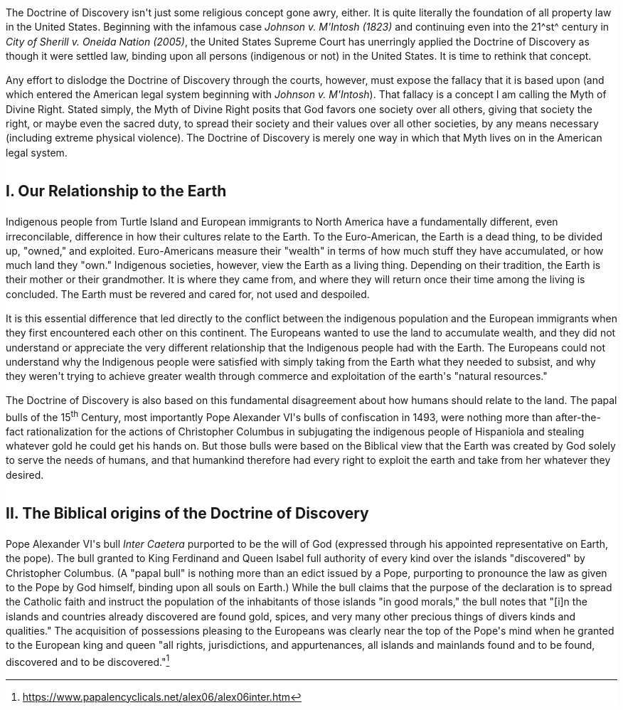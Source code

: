 The Doctrine of Discovery isn't just some religious concept gone awry, either. It is quite literally the foundation of all property law in the United States. Beginning with the infamous case *Johnson v. M'Intosh (1823)* and continuing even into the 21^st^ century in *City of Sherill v. Oneida Nation (2005)*, the United States Supreme Court has unerringly applied the Doctrine of Discovery as though it were settled law, binding upon all persons (indigenous or not) in the United States. It is time to rethink that concept.

Any effort to dislodge the Doctrine of Discovery through the courts, however, must expose the fallacy that it is based upon (and which entered the American legal system beginning with *Johnson v. M'Intosh*). That fallacy is a concept I am calling the Myth of Divine Right. Stated simply, the Myth of Divine Right posits that God favors one society over all others, giving that society the right, or maybe even the sacred duty, to spread their society and their values over all other societies, by any means necessary (including extreme physical violence). The Doctrine of Discovery is merely one way in which that Myth lives on in the American legal system.

## I.  **Our Relationship to the Earth**

Indigenous people from Turtle Island and European immigrants to North America have a fundamentally different, even irreconcilable, difference in how their cultures relate to the Earth. To the Euro-American, the Earth is a dead thing, to be divided up, "owned," and exploited. Euro-Americans measure their "wealth" in terms of how much stuff they have accumulated, or how much land they "own." Indigenous societies, however, view the Earth as a living thing. Depending on their tradition, the Earth is their mother or their grandmother. It is where they came from, and where they will return once their time among the living is concluded. The Earth must be revered and cared for, not used and despoiled.

It is this essential difference that led directly to the conflict between the indigenous population and the European immigrants when they first encountered each other on this continent. The Europeans wanted to use the land to accumulate wealth, and they did not understand or appreciate the very different relationship that the Indigenous people had with the Earth. The Europeans could not understand why the Indigenous people were satisfied with simply taking from the Earth what they needed to subsist, and why they weren't trying to achieve greater wealth through commerce and exploitation of the earth's "natural resources."

The Doctrine of Discovery is also based on this fundamental disagreement about how humans should relate to the land. The papal bulls of the 15<sup>th</sup> Century, most importantly Pope Alexander VI's bulls of confiscation in 1493, were nothing more than after-the-fact rationalization for the actions of Christopher Columbus in subjugating the indigenous people of Hispaniola and stealing whatever gold he could get his hands on. But those bulls were based on the Biblical view that the Earth was created by God solely to serve the needs of humans, and that humankind therefore had every right to exploit the earth and take from her whatever they desired.

## II.  **The Biblical origins of the Doctrine of Discovery**

Pope Alexander VI's bull *Inter Caetera* purported to be the will of God (expressed through his appointed representative on Earth, the pope). The bull granted to King Ferdinand and Queen Isabel full authority of every kind over the islands "discovered" by Christopher Columbus. (A "papal bull" is nothing more than an edict issued by a Pope, purporting to pronounce the law as given to the Pope by God himself, binding upon all souls on Earth.) While the bull claims that the purpose of the declaration is to spread the Catholic faith and instruct the population of the inhabitants of those islands "in good morals," the bull notes that "\[i\]n the islands and countries already discovered are found gold, spices, and very many other precious things of divers kinds and qualities." The acquisition of possessions pleasing to the Europeans was clearly near the top of the Pope's mind when he granted to the European king and queen "all rights, jurisdictions, and appurtenances, all islands and mainlands found and to be found, discovered and to be discovered."[^1]


[^1]: <https://www.papalencyclicals.net/alex06/alex06inter.htm>
[^2]: Quoted in Will Bagley, So Rugged and Mountainous: Blazing the Trails to Oregon and California, 1812-1848 (University of Oklahoma Press 2010), at 290.
[^3]: Kenneth Chestek, *The Myth of Divine Right* (unpublished manuscript on file with the author), Chapter 2.
[^4]: *See*, *e.g.*, Hans Hans Blumenberg, Work on Myth (MIT Press 1988) (Robert M. Wallace, trans.), at 67; Chiara Bottici, A Philosophy of Political Myth (Cambridge U. Press 2007), at 123.